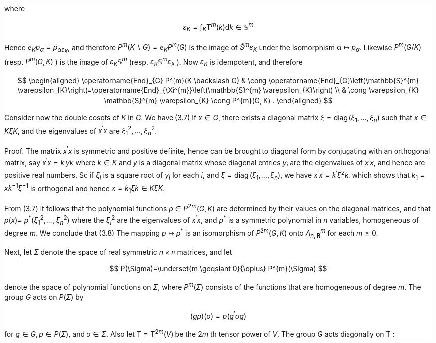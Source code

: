 where

$$
\varepsilon_{K}=\int_{K} \mathbf{T}^{m}(k) \mathrm{d} k \in \mathbb{S}^{m}
$$

Hence $e_{K} p_{\alpha}=p_{\alpha \varepsilon_{K}}$, and therefore $P^{m}(K \backslash G)=e_{K} P^{m}(G)$ is the image of $\widetilde{S}^{m} \varepsilon_{K}$ under the isomorphism $\alpha \mapsto p_{\alpha}$. Likewise $P^{m}(G / K)$ (resp. $P^{m}(G, K)$ ) is the image of $\varepsilon_{K} \mathbb{S}^{m}$ (resp. $\varepsilon_{K} \mathbb{S}^{m} \varepsilon_{K}$ ). Now $\varepsilon_{K}$ is idempotent, and therefore

$$
\begin{aligned}
\operatorname{End}_{G} P^{m}(K \backslash G) & \cong \operatorname{End}_{G}\left(\mathbb{S}^{m} \varepsilon_{K}\right)=\operatorname{End}_{\Xi^{m}}\left(\mathbb{S}^{m} \varepsilon_{K}\right) \\
& \cong \varepsilon_{K} \mathbb{S}^{m} \varepsilon_{K} \cong P^{m}(G, K) .
\end{aligned}
$$

Consider now the double cosets of $K$ in $G$. We have
(3.7) If $x \in G$, there exists a diagonal matrix $\xi=\operatorname{diag}\left(\xi_{1}, \ldots, \xi_{n}\right)$ such that $x \in K \xi K$, and the eigenvalues of $x^{\prime} x$ are $\xi_{1}^{2}, \ldots, \xi_{n}^{2}$.

Proof. The matrix $x^{\prime} x$ is symmetric and positive definite, hence can be brought to diagonal form by conjugating with an orthogonal matrix, say $x^{\prime} x=k^{\prime} y k$ where $k \in K$ and $y$ is a diagonal matrix whose diagonal entries $y_{i}$ are the eigenvalues of $x^{\prime} x$, and hence are positive real numbers. So if $\xi_{i}$ is a square root of $y_{i}$ for each $i$, and $\xi=\operatorname{diag}\left(\xi_{1}, \ldots, \xi_{n}\right)$, we have
$x^{\prime} x=k^{\prime} \xi^{2} k$, which shows that $k_{1}=x k^{-1} \xi^{-1}$ is orthogonal and hence $x=k_{1} \xi k \in K \xi K$.

From (3.7) it follows that the polynomial functions $p \in P^{2 m}(G, K)$ are determined by their values on the diagonal matrices, and that $p(x)=$ $p^{*}\left(\xi_{1}^{2}, \ldots, \xi_{n}^{2}\right)$ where the $\xi_{i}^{2}$ are the eigenvalues of $x^{\prime} x$, and $p^{*}$ is a symmetric polynomial in $n$ variables, homogeneous of degree $m$. We conclude that
(3.8) The mapping $p \mapsto p^{*}$ is an isomorphism of $P^{2 m}(G, K)$ onto $\Lambda_{n, \mathbf{R}}^{m}$ for each $m \geqslant 0$.

Next, let $\Sigma$ denote the space of real symmetric $n \times n$ matrices, and let

$$
P(\Sigma)=\underset{m \geqslant 0}{\oplus} P^{m}(\Sigma)
$$

denote the space of polynomial functions on $\Sigma$, where $P^{m}(\Sigma)$ consists of the functions that are homogeneous of degree $m$. The group $G$ acts on $P(\Sigma)$ by

$$
(g p)(\sigma)=p\left(g^{\prime} \sigma g\right)
$$

for $g \in G, p \in P(\Sigma)$, and $\sigma \in \Sigma$.
Also let $\mathrm{T}=\mathrm{T}^{2 m}(V)$ be the $2 m$ th tensor power of $V$. The group $G$ acts diagonally on T :

